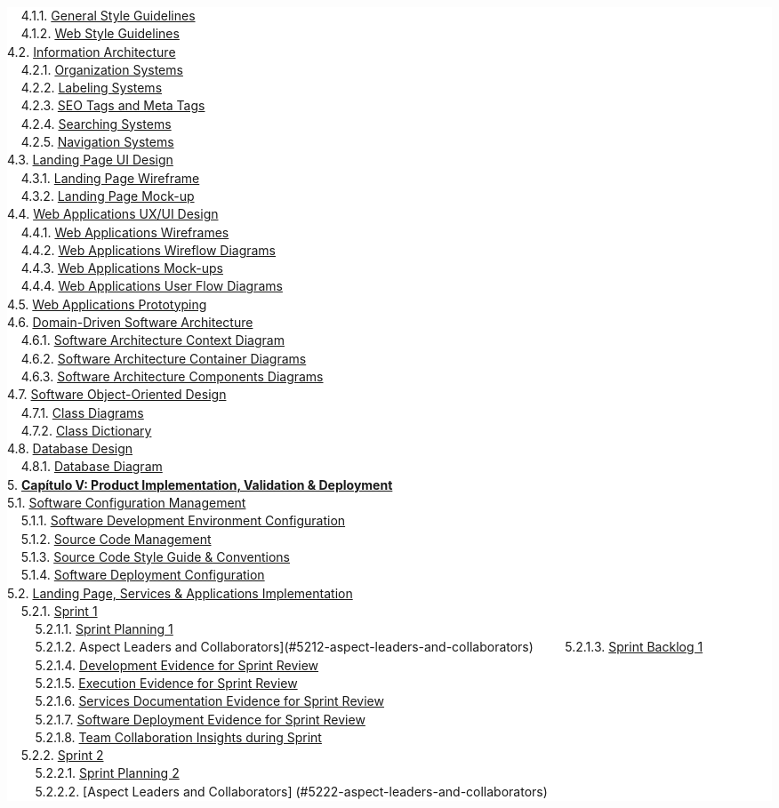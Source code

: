    &nbsp;&nbsp;&nbsp;&nbsp;4.1.1. [General Style Guidelines](#411-general-style-guidelines)  
   &nbsp;&nbsp;&nbsp;&nbsp;4.1.2. [Web Style Guidelines](#412-web-style-guidelines)  
   4.2. [Information Architecture](#42-information-architecture)  
   &nbsp;&nbsp;&nbsp;&nbsp;4.2.1. [Organization Systems](#421-organization-systems)  
   &nbsp;&nbsp;&nbsp;&nbsp;4.2.2. [Labeling Systems](#422-labeling-systems)  
   &nbsp;&nbsp;&nbsp;&nbsp;4.2.3. [SEO Tags and Meta Tags](#423-seo-tags-and-meta-tags)  
   &nbsp;&nbsp;&nbsp;&nbsp;4.2.4. [Searching Systems](#424-searching-systems)  
   &nbsp;&nbsp;&nbsp;&nbsp;4.2.5. [Navigation Systems](#425-navigation-systems)  
   4.3. [Landing Page UI Design](#43-landing-page-ui-design)  
   &nbsp;&nbsp;&nbsp;&nbsp;4.3.1. [Landing Page Wireframe](#431-landing-page-wireframe)  
   &nbsp;&nbsp;&nbsp;&nbsp;4.3.2. [Landing Page Mock-up](#432-landing-page-mock-up)  
   4.4. [Web Applications UX/UI Design](#44-web-applications-uxui-design)  
   &nbsp;&nbsp;&nbsp;&nbsp;4.4.1. [Web Applications Wireframes](#441-web-applications-wireframes)  
   &nbsp;&nbsp;&nbsp;&nbsp;4.4.2. [Web Applications Wireflow Diagrams](#442-web-applications-wireflow-diagrams)  
   &nbsp;&nbsp;&nbsp;&nbsp;4.4.3. [Web Applications Mock-ups](#443-web-applications-mock-ups)  
   &nbsp;&nbsp;&nbsp;&nbsp;4.4.4. [Web Applications User Flow Diagrams](#444-web-applications-user-flow-diagrams)  
   4.5. [Web Applications Prototyping](#45-web-applications-prototyping)  
   4.6. [Domain-Driven Software Architecture](#46-domain-driven-software-architecture)  
   &nbsp;&nbsp;&nbsp;&nbsp;4.6.1. [Software Architecture Context Diagram](#461-software-architecture-context-diagram)  
   &nbsp;&nbsp;&nbsp;&nbsp;4.6.2. [Software Architecture Container Diagrams](#462-software-architecture-container-diagrams)  
   &nbsp;&nbsp;&nbsp;&nbsp;4.6.3. [Software Architecture Components Diagrams](#463-software-architecture-components-diagrams)  
   4.7. [Software Object-Oriented Design](#47-software-object-oriented-design)  
   &nbsp;&nbsp;&nbsp;&nbsp;4.7.1. [Class Diagrams](#471-class-diagrams)  
   &nbsp;&nbsp;&nbsp;&nbsp;4.7.2. [Class Dictionary](#472-class-dictionary)  
   4.8. [Database Design](#48-database-design)  
   &nbsp;&nbsp;&nbsp;&nbsp;4.8.1. [Database Diagram](#481-database-diagram)  
5. __[Capítulo V: Product Implementation, Validation & Deployment](#capítulo-v-product-implementation-validation--deployment)__  
5.1. [Software Configuration Management](#51-software-configuration-management)  
   &nbsp;&nbsp;&nbsp;&nbsp;5.1.1. [Software Development Environment Configuration](#511-software-development-environment-configuration)  
   &nbsp;&nbsp;&nbsp;&nbsp;5.1.2. [Source Code Management](#512-source-code-management)  
   &nbsp;&nbsp;&nbsp;&nbsp;5.1.3. [Source Code Style Guide & Conventions](#513-source-code-style-guide--conventions)  
   &nbsp;&nbsp;&nbsp;&nbsp;5.1.4. [Software Deployment Configuration](#514-software-deployment-configuration)  
   5.2. [Landing Page, Services & Applications Implementation](#52-landing-page-services--applications-implementation)  
   &nbsp;&nbsp;&nbsp;&nbsp;5.2.1. [Sprint 1](#521-sprint-1)  
   &nbsp;&nbsp;&nbsp;&nbsp;&nbsp;&nbsp;&nbsp;&nbsp;5.2.1.1. [Sprint Planning 1](#5211-sprint-planning-1)  
   &nbsp;&nbsp;&nbsp;&nbsp;&nbsp;&nbsp;&nbsp;&nbsp;5.2.1.2. Aspect Leaders and Collaborators](#5212-aspect-leaders-and-collaborators)
   &nbsp;&nbsp;&nbsp;&nbsp;&nbsp;&nbsp;&nbsp;&nbsp;5.2.1.3. [Sprint Backlog 1](#5212-sprint-backlog-1)  
   &nbsp;&nbsp;&nbsp;&nbsp;&nbsp;&nbsp;&nbsp;&nbsp;5.2.1.4. [Development Evidence for Sprint Review](#5213-development-evidence-for-sprint-review)  
   &nbsp;&nbsp;&nbsp;&nbsp;&nbsp;&nbsp;&nbsp;&nbsp;5.2.1.5. [Execution Evidence for Sprint Review](#5215-execution-evidence-for-sprint-review)  
   &nbsp;&nbsp;&nbsp;&nbsp;&nbsp;&nbsp;&nbsp;&nbsp;5.2.1.6. [Services Documentation Evidence for Sprint Review](#5216-services-documentation-evidence-for-sprint-review)  
   &nbsp;&nbsp;&nbsp;&nbsp;&nbsp;&nbsp;&nbsp;&nbsp;5.2.1.7. [Software Deployment Evidence for Sprint Review](#5217-software-deployment-evidence-for-sprint-review)  
   &nbsp;&nbsp;&nbsp;&nbsp;&nbsp;&nbsp;&nbsp;&nbsp;5.2.1.8. [Team Collaboration Insights during Sprint](#5218-team-collaboration-insights-during-sprint)  
   &nbsp;&nbsp;&nbsp;&nbsp;5.2.2. [Sprint 2](#522-sprint-2)  
    &nbsp;&nbsp;&nbsp;&nbsp;&nbsp;&nbsp;&nbsp;&nbsp;5.2.2.1. [Sprint Planning 2](#5221-sprint-planning-2)  
    &nbsp;&nbsp;&nbsp;&nbsp;&nbsp;&nbsp;&nbsp;&nbsp;5.2.2.2. [Aspect Leaders and Collaborators] (#5222-aspect-leaders-and-collaborators)  